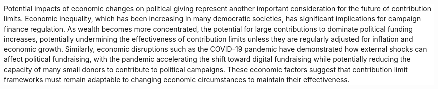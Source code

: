 Potential impacts of economic changes on political giving represent another important consideration for the future of contribution limits. Economic inequality, which has been increasing in many democratic societies, has significant implications for campaign finance regulation. As wealth becomes more concentrated, the potential for large contributions to dominate political funding increases, potentially undermining the effectiveness of contribution limits unless they are regularly adjusted for inflation and economic growth. Similarly, economic disruptions such as the COVID-19 pandemic have demonstrated how external shocks can affect political fundraising, with the pandemic accelerating the shift toward digital fundraising while potentially reducing the capacity of many small donors to contribute to political campaigns. These economic factors suggest that contribution limit frameworks must remain adaptable to changing economic circumstances to maintain their effectiveness.

